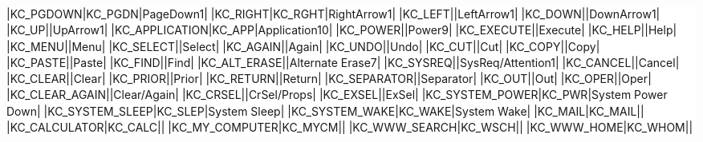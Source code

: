 |KC_PGDOWN|KC_PGDN|PageDown1|
|KC_RIGHT|KC_RGHT|RightArrow1|
|KC_LEFT||LeftArrow1|
|KC_DOWN||DownArrow1|
|KC_UP||UpArrow1|
|KC_APPLICATION|KC_APP|Application10|
|KC_POWER||Power9|
|KC_EXECUTE||Execute|
|KC_HELP||Help|
|KC_MENU||Menu|
|KC_SELECT||Select|
|KC_AGAIN||Again|
|KC_UNDO||Undo|
|KC_CUT||Cut|
|KC_COPY||Copy|
|KC_PASTE||Paste|
|KC_FIND||Find|
|KC_ALT_ERASE||Alternate Erase7|
|KC_SYSREQ||SysReq/Attention1|
|KC_CANCEL||Cancel|
|KC_CLEAR||Clear|
|KC_PRIOR||Prior|
|KC_RETURN||Return|
|KC_SEPARATOR||Separator|
|KC_OUT||Out|
|KC_OPER||Oper|
|KC_CLEAR_AGAIN||Clear/Again|
|KC_CRSEL||CrSel/Props|
|KC_EXSEL||ExSel|
|KC_SYSTEM_POWER|KC_PWR|System Power Down|
|KC_SYSTEM_SLEEP|KC_SLEP|System Sleep|
|KC_SYSTEM_WAKE|KC_WAKE|System Wake|
|KC_MAIL|KC_MAIL||
|KC_CALCULATOR|KC_CALC||
|KC_MY_COMPUTER|KC_MYCM||
|KC_WWW_SEARCH|KC_WSCH||
|KC_WWW_HOME|KC_WHOM||